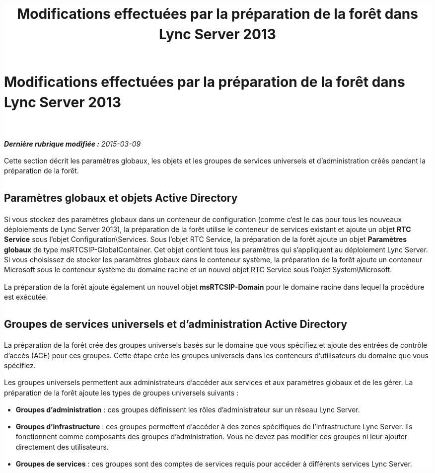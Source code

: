 ﻿---
title: Modifications effectuées par la préparation de la forêt dans Lync Server 2013
TOCTitle: Modifications effectuées par la préparation de la forêt dans Lync Server 2013
ms:assetid: 2e12613e-59f2-4810-a32d-24a9789a4a6e
ms:mtpsurl: https://technet.microsoft.com/fr-fr/library/Gg425791(v=OCS.15)
ms:contentKeyID: 49296740
ms.date: 05/20/2016
mtps_version: v=OCS.15
ms.translationtype: HT
---

# Modifications effectuées par la préparation de la forêt dans Lync Server 2013

 

_**Dernière rubrique modifiée :** 2015-03-09_

Cette section décrit les paramètres globaux, les objets et les groupes de services universels et d’administration créés pendant la préparation de la forêt.

## Paramètres globaux et objets Active Directory

Si vous stockez des paramètres globaux dans un conteneur de configuration (comme c’est le cas pour tous les nouveaux déploiements de Lync Server 2013), la préparation de la forêt utilise le conteneur de services existant et ajoute un objet **RTC Service** sous l’objet Configuration\\Services. Sous l’objet RTC Service, la préparation de la forêt ajoute un objet **Paramètres globaux** de type msRTCSIP-GlobalContainer. Cet objet contient tous les paramètres qui s’appliquent au déploiement Lync Server. Si vous choisissez de stocker les paramètres globaux dans le conteneur système, la préparation de la forêt ajoute un conteneur Microsoft sous le conteneur système du domaine racine et un nouvel objet RTC Service sous l’objet System\\Microsoft.

La préparation de la forêt ajoute également un nouvel objet **msRTCSIP-Domain** pour le domaine racine dans lequel la procédure est exécutée.

## Groupes de services universels et d’administration Active Directory

La préparation de la forêt crée des groupes universels basés sur le domaine que vous spécifiez et ajoute des entrées de contrôle d’accès (ACE) pour ces groupes. Cette étape crée les groupes universels dans les conteneurs d’utilisateurs du domaine que vous spécifiez.

Les groupes universels permettent aux administrateurs d’accéder aux services et aux paramètres globaux et de les gérer. La préparation de la forêt ajoute les types de groupes universels suivants :

  - **Groupes d’administration** : ces groupes définissent les rôles d’administrateur sur un réseau Lync Server.

  - **Groupes d’infrastructure** : ces groupes permettent d’accéder à des zones spécifiques de l’infrastructure Lync Server. Ils fonctionnent comme composants des groupes d’administration. Vous ne devez pas modifier ces groupes ni leur ajouter directement des utilisateurs.

  - **Groupes de services** : ces groupes sont des comptes de services requis pour accéder à différents services Lync Server.
